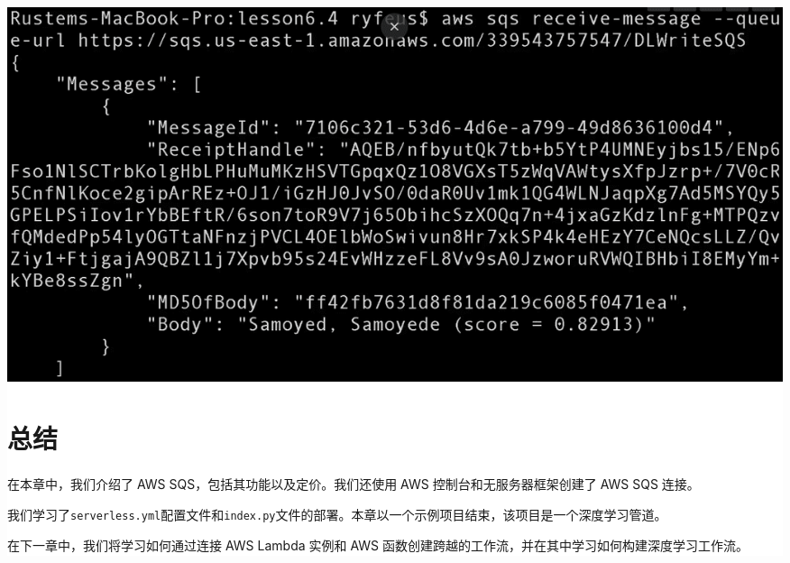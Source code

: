![](img/05cee0bc-e1e1-4439-bd50-381b227977bd.png)

# 总结

在本章中，我们介绍了 AWS SQS，包括其功能以及定价。我们还使用 AWS 控制台和无服务器框架创建了 AWS SQS 连接。

我们学习了`serverless.yml`配置文件和`index.py`文件的部署。本章以一个示例项目结束，该项目是一个深度学习管道。

在下一章中，我们将学习如何通过连接 AWS Lambda 实例和 AWS 函数创建跨越的工作流，并在其中学习如何构建深度学习工作流。
